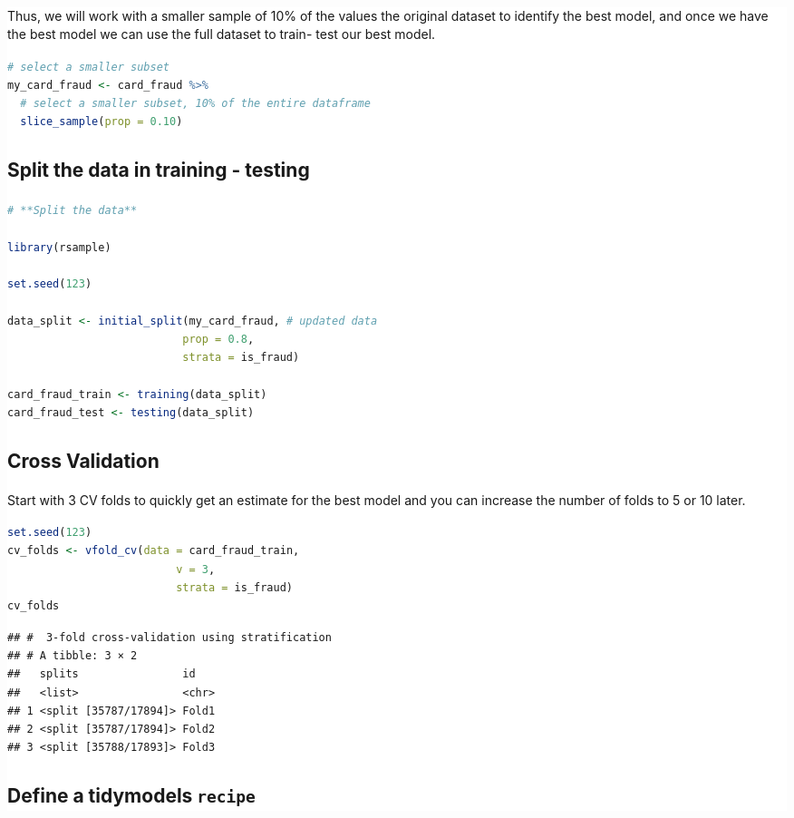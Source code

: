 Thus, we will work with a smaller sample of 10% of the values the original dataset to identify the best model, and once we have the best model we can use the full dataset to train- test our best model.


```r
# select a smaller subset
my_card_fraud <- card_fraud %>% 
  # select a smaller subset, 10% of the entire dataframe 
  slice_sample(prop = 0.10) 
```

## Split the data in training - testing


```r
# **Split the data**

library(rsample)

set.seed(123)

data_split <- initial_split(my_card_fraud, # updated data
                           prop = 0.8, 
                           strata = is_fraud)

card_fraud_train <- training(data_split) 
card_fraud_test <- testing(data_split)
```

## Cross Validation

Start with 3 CV folds to quickly get an estimate for the best model and you can increase the number of folds to 5 or 10 later.


```r
set.seed(123)
cv_folds <- vfold_cv(data = card_fraud_train, 
                          v = 3, 
                          strata = is_fraud)
cv_folds 
```

```
## #  3-fold cross-validation using stratification 
## # A tibble: 3 × 2
##   splits                id   
##   <list>                <chr>
## 1 <split [35787/17894]> Fold1
## 2 <split [35787/17894]> Fold2
## 3 <split [35788/17893]> Fold3
```

## Define a tidymodels `recipe`
